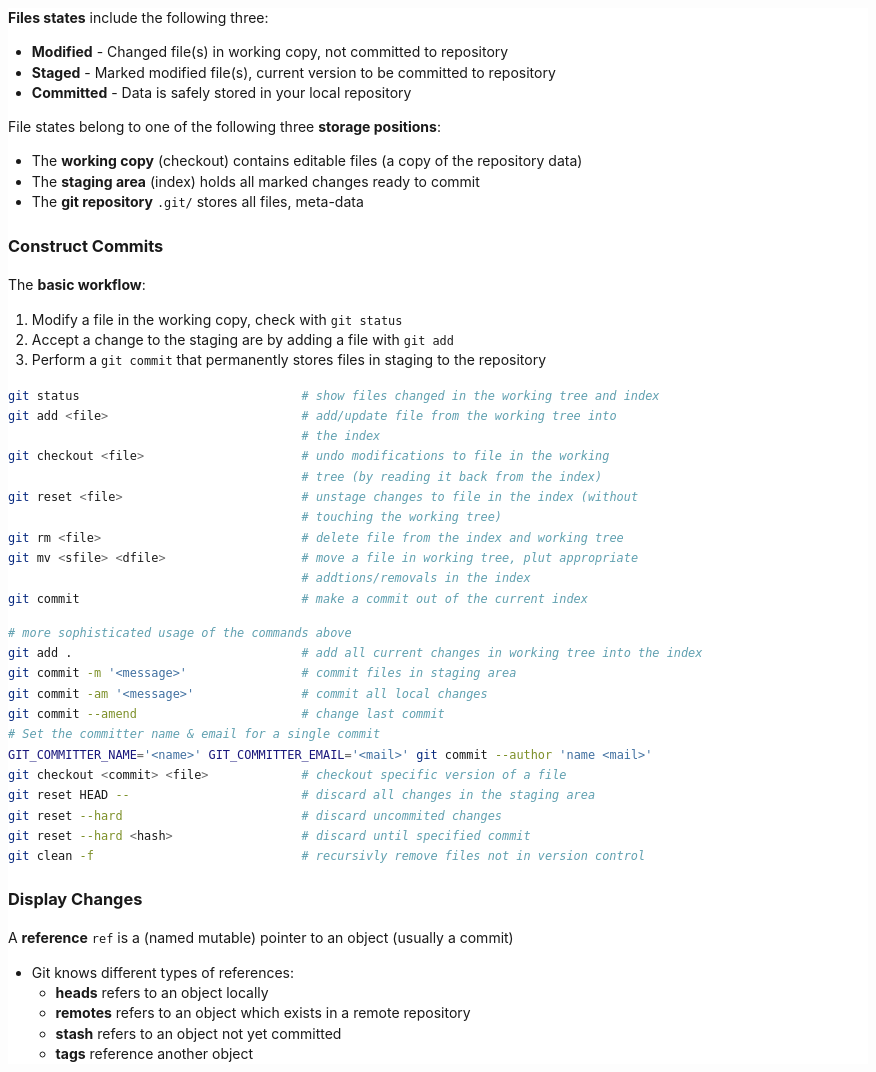 [cm]: https://en.m.wikipedia.org/wiki/Commit_(version_control)
[ha]: https://en.m.wikipedia.org/wiki/Cryptographic_hash_function

**Files states** include the following three: 

* **Modified** - Changed file(s) in working copy, not committed to repository
* **Staged** - Marked modified file(s), current version to be committed to repository 
* **Committed** - Data is safely stored in your local repository

File states belong to one of the following three **storage positions**:

* The **working copy** (checkout) contains editable files (a copy of the repository data)
* The **staging area** (index) holds all marked changes ready to commit
* The **git repository** `.git/` stores all files, meta-data

### Construct Commits

The **basic workflow**:

1. Modify a file in the working copy, check with `git status`
2. Accept a change to the staging are by adding a file with  `git add`
3. Perform a `git commit` that permanently stores files in staging to the repository

```bash
git status                               # show files changed in the working tree and index
git add <file>                           # add/update file from the working tree into
                                         # the index
git checkout <file>                      # undo modifications to file in the working
                                         # tree (by reading it back from the index)
git reset <file>                         # unstage changes to file in the index (without
                                         # touching the working tree)
git rm <file>                            # delete file from the index and working tree
git mv <sfile> <dfile>                   # move a file in working tree, plut appropriate
                                         # addtions/removals in the index
git commit                               # make a commit out of the current index
```
```bash
# more sophisticated usage of the commands above
git add .                                # add all current changes in working tree into the index
git commit -m '<message>'                # commit files in staging area
git commit -am '<message>'               # commit all local changes
git commit --amend                       # change last commit
# Set the committer name & email for a single commit
GIT_COMMITTER_NAME='<name>' GIT_COMMITTER_EMAIL='<mail>' git commit --author 'name <mail>'
git checkout <commit> <file>             # checkout specific version of a file
git reset HEAD --                        # discard all changes in the staging area
git reset --hard                         # discard uncommited changes
git reset --hard <hash>                  # discard until specified commit
git clean -f                             # recursivly remove files not in version control
```

### Display Changes

A **reference** `ref` is a (named mutable) pointer to an object (usually a commit)

* Git knows different types of references:
  - **heads** refers to an object locally
  - **remotes** refers to an object which exists in a remote repository
  - **stash** refers to an object not yet committed
  - **tags** reference another object


[rp]: https://en.m.wikipedia.org/wiki/Repository_(version_control)
[dag]: https://en.wikipedia.org/wiki/Directed_acyclic_graph
[blo]: https://en.wikipedia.org/wiki/Binary_large_object
[mkt]: https://en.wikipedia.org/wiki/Merkle_tree
[gc]: ../../bin/git-default-config
[git-repos]: ../bin/git-repos
[git-default-config]: ../bin/git-default-config